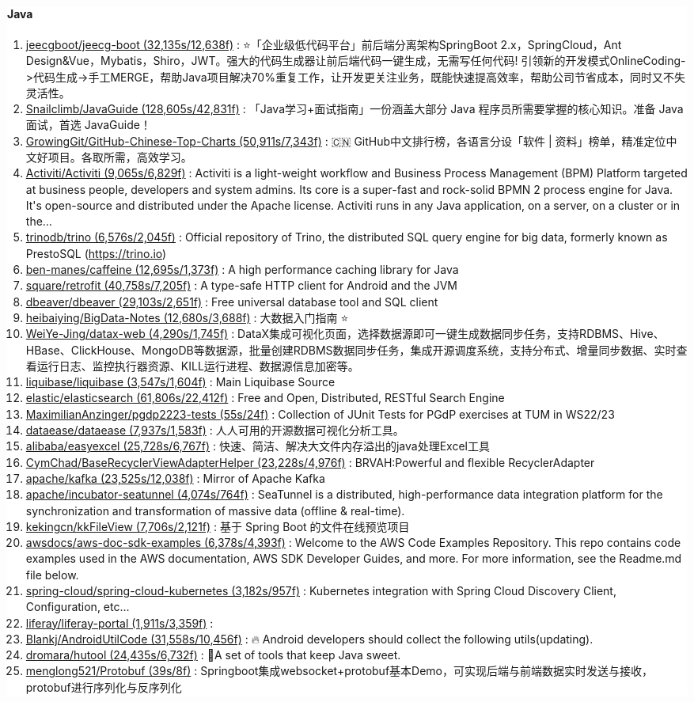 #### Java
1. [jeecgboot/jeecg-boot (32,135s/12,638f)](https://github.com/jeecgboot/jeecg-boot) : ⭐️「企业级低代码平台」前后端分离架构SpringBoot 2.x，SpringCloud，Ant Design&Vue，Mybatis，Shiro，JWT。强大的代码生成器让前后端代码一键生成，无需写任何代码! 引领新的开发模式OnlineCoding->代码生成->手工MERGE，帮助Java项目解决70%重复工作，让开发更关注业务，既能快速提高效率，帮助公司节省成本，同时又不失灵活性。
2. [Snailclimb/JavaGuide (128,605s/42,831f)](https://github.com/Snailclimb/JavaGuide) : 「Java学习+面试指南」一份涵盖大部分 Java 程序员所需要掌握的核心知识。准备 Java 面试，首选 JavaGuide！
3. [GrowingGit/GitHub-Chinese-Top-Charts (50,911s/7,343f)](https://github.com/GrowingGit/GitHub-Chinese-Top-Charts) : 🇨🇳 GitHub中文排行榜，各语言分设「软件 | 资料」榜单，精准定位中文好项目。各取所需，高效学习。
4. [Activiti/Activiti (9,065s/6,829f)](https://github.com/Activiti/Activiti) : Activiti is a light-weight workflow and Business Process Management (BPM) Platform targeted at business people, developers and system admins. Its core is a super-fast and rock-solid BPMN 2 process engine for Java. It's open-source and distributed under the Apache license. Activiti runs in any Java application, on a server, on a cluster or in the…
5. [trinodb/trino (6,576s/2,045f)](https://github.com/trinodb/trino) : Official repository of Trino, the distributed SQL query engine for big data, formerly known as PrestoSQL (https://trino.io)
6. [ben-manes/caffeine (12,695s/1,373f)](https://github.com/ben-manes/caffeine) : A high performance caching library for Java
7. [square/retrofit (40,758s/7,205f)](https://github.com/square/retrofit) : A type-safe HTTP client for Android and the JVM
8. [dbeaver/dbeaver (29,103s/2,651f)](https://github.com/dbeaver/dbeaver) : Free universal database tool and SQL client
9. [heibaiying/BigData-Notes (12,680s/3,688f)](https://github.com/heibaiying/BigData-Notes) : 大数据入门指南 ⭐
10. [WeiYe-Jing/datax-web (4,290s/1,745f)](https://github.com/WeiYe-Jing/datax-web) : DataX集成可视化页面，选择数据源即可一键生成数据同步任务，支持RDBMS、Hive、HBase、ClickHouse、MongoDB等数据源，批量创建RDBMS数据同步任务，集成开源调度系统，支持分布式、增量同步数据、实时查看运行日志、监控执行器资源、KILL运行进程、数据源信息加密等。
11. [liquibase/liquibase (3,547s/1,604f)](https://github.com/liquibase/liquibase) : Main Liquibase Source
12. [elastic/elasticsearch (61,806s/22,412f)](https://github.com/elastic/elasticsearch) : Free and Open, Distributed, RESTful Search Engine
13. [MaximilianAnzinger/pgdp2223-tests (55s/24f)](https://github.com/MaximilianAnzinger/pgdp2223-tests) : Collection of JUnit Tests for PGdP exercises at TUM in WS22/23
14. [dataease/dataease (7,937s/1,583f)](https://github.com/dataease/dataease) : 人人可用的开源数据可视化分析工具。
15. [alibaba/easyexcel (25,728s/6,767f)](https://github.com/alibaba/easyexcel) : 快速、简洁、解决大文件内存溢出的java处理Excel工具
16. [CymChad/BaseRecyclerViewAdapterHelper (23,228s/4,976f)](https://github.com/CymChad/BaseRecyclerViewAdapterHelper) : BRVAH:Powerful and flexible RecyclerAdapter
17. [apache/kafka (23,525s/12,038f)](https://github.com/apache/kafka) : Mirror of Apache Kafka
18. [apache/incubator-seatunnel (4,074s/764f)](https://github.com/apache/incubator-seatunnel) : SeaTunnel is a distributed, high-performance data integration platform for the synchronization and transformation of massive data (offline & real-time).
19. [kekingcn/kkFileView (7,706s/2,121f)](https://github.com/kekingcn/kkFileView) : 基于 Spring Boot 的文件在线预览项目
20. [awsdocs/aws-doc-sdk-examples (6,378s/4,393f)](https://github.com/awsdocs/aws-doc-sdk-examples) : Welcome to the AWS Code Examples Repository. This repo contains code examples used in the AWS documentation, AWS SDK Developer Guides, and more. For more information, see the Readme.md file below.
21. [spring-cloud/spring-cloud-kubernetes (3,182s/957f)](https://github.com/spring-cloud/spring-cloud-kubernetes) : Kubernetes integration with Spring Cloud Discovery Client, Configuration, etc...
22. [liferay/liferay-portal (1,911s/3,359f)](https://github.com/liferay/liferay-portal) : 
23. [Blankj/AndroidUtilCode (31,558s/10,456f)](https://github.com/Blankj/AndroidUtilCode) : 🔥 Android developers should collect the following utils(updating).
24. [dromara/hutool (24,435s/6,732f)](https://github.com/dromara/hutool) : 🍬A set of tools that keep Java sweet.
25. [menglong521/Protobuf (39s/8f)](https://github.com/menglong521/Protobuf) : Springboot集成websocket+protobuf基本Demo，可实现后端与前端数据实时发送与接收，protobuf进行序列化与反序列化
